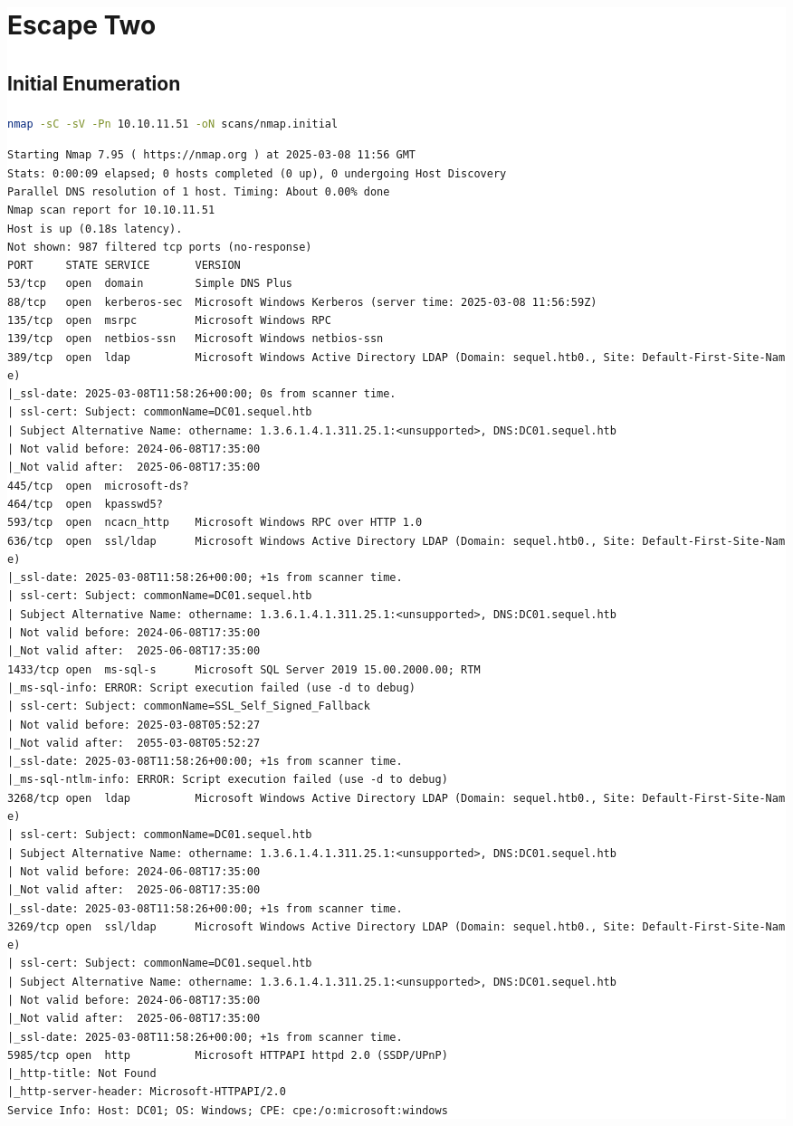 # Escape Two

## Initial Enumeration

```bash
nmap -sC -sV -Pn 10.10.11.51 -oN scans/nmap.initial
```
```
Starting Nmap 7.95 ( https://nmap.org ) at 2025-03-08 11:56 GMT
Stats: 0:00:09 elapsed; 0 hosts completed (0 up), 0 undergoing Host Discovery
Parallel DNS resolution of 1 host. Timing: About 0.00% done
Nmap scan report for 10.10.11.51
Host is up (0.18s latency).
Not shown: 987 filtered tcp ports (no-response)
PORT     STATE SERVICE       VERSION
53/tcp   open  domain        Simple DNS Plus
88/tcp   open  kerberos-sec  Microsoft Windows Kerberos (server time: 2025-03-08 11:56:59Z)
135/tcp  open  msrpc         Microsoft Windows RPC
139/tcp  open  netbios-ssn   Microsoft Windows netbios-ssn
389/tcp  open  ldap          Microsoft Windows Active Directory LDAP (Domain: sequel.htb0., Site: Default-First-Site-Name)
|_ssl-date: 2025-03-08T11:58:26+00:00; 0s from scanner time.
| ssl-cert: Subject: commonName=DC01.sequel.htb
| Subject Alternative Name: othername: 1.3.6.1.4.1.311.25.1:<unsupported>, DNS:DC01.sequel.htb
| Not valid before: 2024-06-08T17:35:00
|_Not valid after:  2025-06-08T17:35:00
445/tcp  open  microsoft-ds?
464/tcp  open  kpasswd5?
593/tcp  open  ncacn_http    Microsoft Windows RPC over HTTP 1.0
636/tcp  open  ssl/ldap      Microsoft Windows Active Directory LDAP (Domain: sequel.htb0., Site: Default-First-Site-Name)
|_ssl-date: 2025-03-08T11:58:26+00:00; +1s from scanner time.
| ssl-cert: Subject: commonName=DC01.sequel.htb
| Subject Alternative Name: othername: 1.3.6.1.4.1.311.25.1:<unsupported>, DNS:DC01.sequel.htb
| Not valid before: 2024-06-08T17:35:00
|_Not valid after:  2025-06-08T17:35:00
1433/tcp open  ms-sql-s      Microsoft SQL Server 2019 15.00.2000.00; RTM
|_ms-sql-info: ERROR: Script execution failed (use -d to debug)
| ssl-cert: Subject: commonName=SSL_Self_Signed_Fallback
| Not valid before: 2025-03-08T05:52:27
|_Not valid after:  2055-03-08T05:52:27
|_ssl-date: 2025-03-08T11:58:26+00:00; +1s from scanner time.
|_ms-sql-ntlm-info: ERROR: Script execution failed (use -d to debug)
3268/tcp open  ldap          Microsoft Windows Active Directory LDAP (Domain: sequel.htb0., Site: Default-First-Site-Name)
| ssl-cert: Subject: commonName=DC01.sequel.htb
| Subject Alternative Name: othername: 1.3.6.1.4.1.311.25.1:<unsupported>, DNS:DC01.sequel.htb
| Not valid before: 2024-06-08T17:35:00
|_Not valid after:  2025-06-08T17:35:00
|_ssl-date: 2025-03-08T11:58:26+00:00; +1s from scanner time.
3269/tcp open  ssl/ldap      Microsoft Windows Active Directory LDAP (Domain: sequel.htb0., Site: Default-First-Site-Name)
| ssl-cert: Subject: commonName=DC01.sequel.htb
| Subject Alternative Name: othername: 1.3.6.1.4.1.311.25.1:<unsupported>, DNS:DC01.sequel.htb
| Not valid before: 2024-06-08T17:35:00
|_Not valid after:  2025-06-08T17:35:00
|_ssl-date: 2025-03-08T11:58:26+00:00; +1s from scanner time.
5985/tcp open  http          Microsoft HTTPAPI httpd 2.0 (SSDP/UPnP)
|_http-title: Not Found
|_http-server-header: Microsoft-HTTPAPI/2.0
Service Info: Host: DC01; OS: Windows; CPE: cpe:/o:microsoft:windows

```